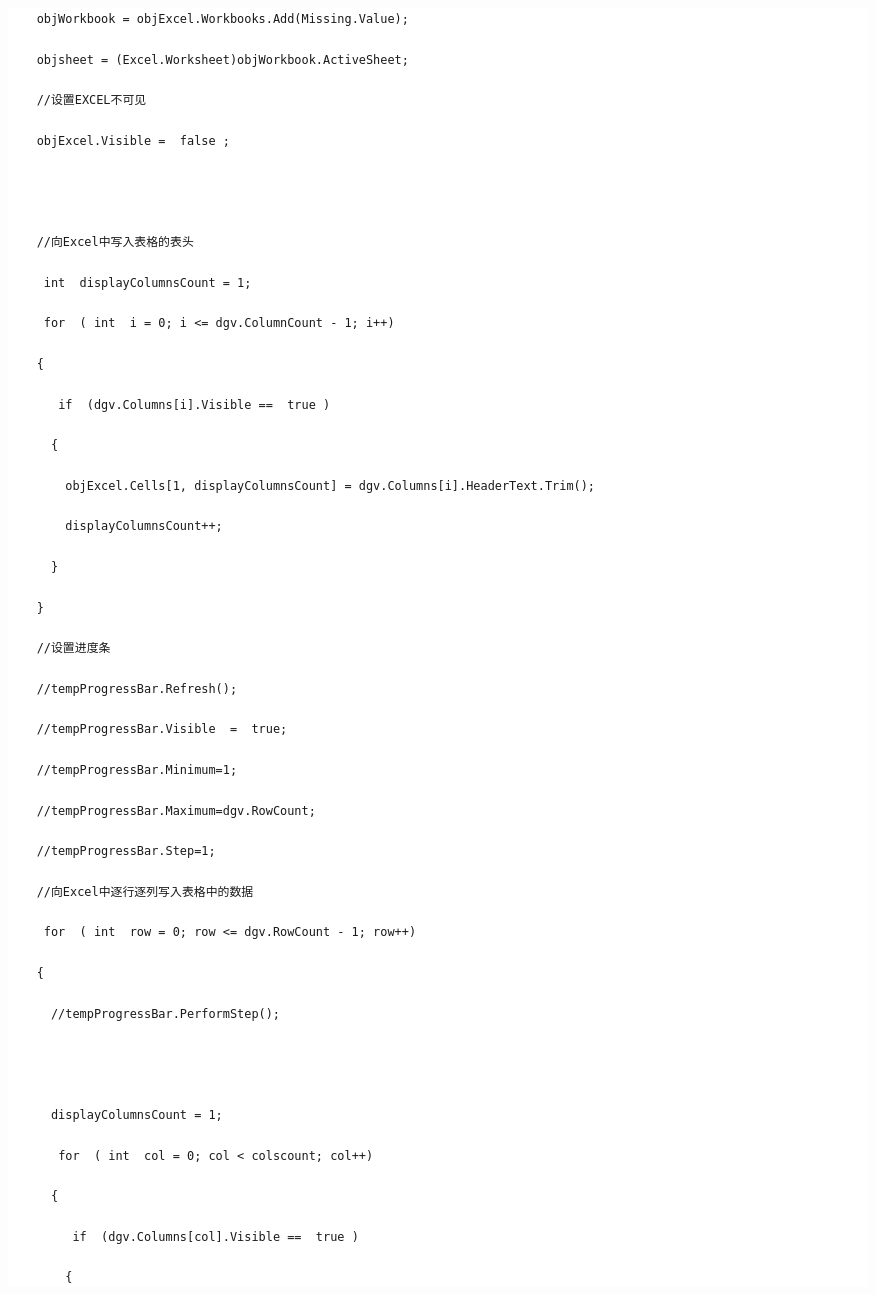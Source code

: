 ```
    objWorkbook = objExcel.Workbooks.Add(Missing.Value);   
    
    objsheet = (Excel.Worksheet)objWorkbook.ActiveSheet;   
    
    //设置EXCEL不可见   
    
    objExcel.Visible =  false ;   

  


    //向Excel中写入表格的表头   
    
     int  displayColumnsCount = 1;   
    
     for  ( int  i = 0; i <= dgv.ColumnCount - 1; i++)   
    
    {   
    
       if  (dgv.Columns[i].Visible ==  true )   
    
      {   
    
        objExcel.Cells[1, displayColumnsCount] = dgv.Columns[i].HeaderText.Trim();   
    
        displayColumnsCount++;   
    
      }   
    
    }   
    
    //设置进度条   
    
    //tempProgressBar.Refresh();   
    
    //tempProgressBar.Visible  =  true;   
    
    //tempProgressBar.Minimum=1;   
    
    //tempProgressBar.Maximum=dgv.RowCount;   
    
    //tempProgressBar.Step=1;   
    
    //向Excel中逐行逐列写入表格中的数据   
    
     for  ( int  row = 0; row <= dgv.RowCount - 1; row++)   
    
    {   
    
      //tempProgressBar.PerformStep();   

  


      displayColumnsCount = 1;   
    
       for  ( int  col = 0; col < colscount; col++)   
    
      {   
    
         if  (dgv.Columns[col].Visible ==  true )   
    
        {   
```
